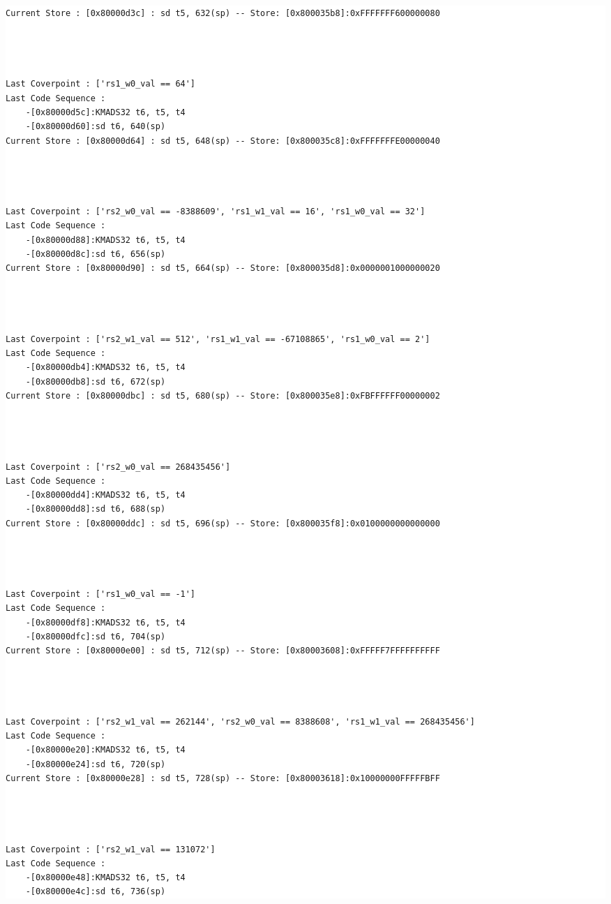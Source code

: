 ```
Current Store : [0x80000d3c] : sd t5, 632(sp) -- Store: [0x800035b8]:0xFFFFFFF600000080




Last Coverpoint : ['rs1_w0_val == 64']
Last Code Sequence : 
	-[0x80000d5c]:KMADS32 t6, t5, t4
	-[0x80000d60]:sd t6, 640(sp)
Current Store : [0x80000d64] : sd t5, 648(sp) -- Store: [0x800035c8]:0xFFFFFFFE00000040




Last Coverpoint : ['rs2_w0_val == -8388609', 'rs1_w1_val == 16', 'rs1_w0_val == 32']
Last Code Sequence : 
	-[0x80000d88]:KMADS32 t6, t5, t4
	-[0x80000d8c]:sd t6, 656(sp)
Current Store : [0x80000d90] : sd t5, 664(sp) -- Store: [0x800035d8]:0x0000001000000020




Last Coverpoint : ['rs2_w1_val == 512', 'rs1_w1_val == -67108865', 'rs1_w0_val == 2']
Last Code Sequence : 
	-[0x80000db4]:KMADS32 t6, t5, t4
	-[0x80000db8]:sd t6, 672(sp)
Current Store : [0x80000dbc] : sd t5, 680(sp) -- Store: [0x800035e8]:0xFBFFFFFF00000002




Last Coverpoint : ['rs2_w0_val == 268435456']
Last Code Sequence : 
	-[0x80000dd4]:KMADS32 t6, t5, t4
	-[0x80000dd8]:sd t6, 688(sp)
Current Store : [0x80000ddc] : sd t5, 696(sp) -- Store: [0x800035f8]:0x0100000000000000




Last Coverpoint : ['rs1_w0_val == -1']
Last Code Sequence : 
	-[0x80000df8]:KMADS32 t6, t5, t4
	-[0x80000dfc]:sd t6, 704(sp)
Current Store : [0x80000e00] : sd t5, 712(sp) -- Store: [0x80003608]:0xFFFFF7FFFFFFFFFF




Last Coverpoint : ['rs2_w1_val == 262144', 'rs2_w0_val == 8388608', 'rs1_w1_val == 268435456']
Last Code Sequence : 
	-[0x80000e20]:KMADS32 t6, t5, t4
	-[0x80000e24]:sd t6, 720(sp)
Current Store : [0x80000e28] : sd t5, 728(sp) -- Store: [0x80003618]:0x10000000FFFFFBFF




Last Coverpoint : ['rs2_w1_val == 131072']
Last Code Sequence : 
	-[0x80000e48]:KMADS32 t6, t5, t4
	-[0x80000e4c]:sd t6, 736(sp)
```